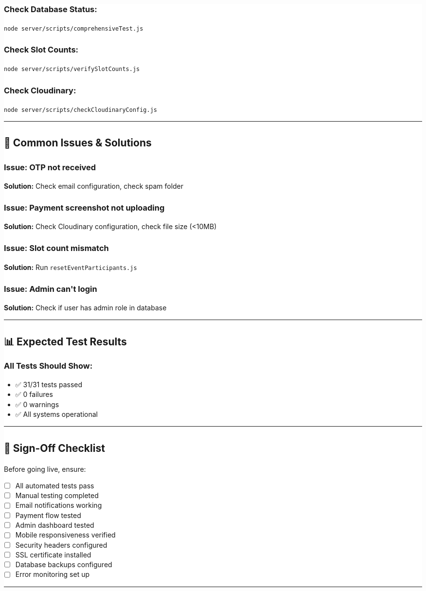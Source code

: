 ### Check Database Status:
```bash
node server/scripts/comprehensiveTest.js
```

### Check Slot Counts:
```bash
node server/scripts/verifySlotCounts.js
```

### Check Cloudinary:
```bash
node server/scripts/checkCloudinaryConfig.js
```

---

## 🚨 Common Issues & Solutions

### Issue: OTP not received
**Solution:** Check email configuration, check spam folder

### Issue: Payment screenshot not uploading
**Solution:** Check Cloudinary configuration, check file size (<10MB)

### Issue: Slot count mismatch
**Solution:** Run `resetEventParticipants.js`

### Issue: Admin can't login
**Solution:** Check if user has admin role in database

---

## 📊 Expected Test Results

### All Tests Should Show:
- ✅ 31/31 tests passed
- ✅ 0 failures
- ✅ 0 warnings
- ✅ All systems operational

---

## 🎉 Sign-Off Checklist

Before going live, ensure:
- [ ] All automated tests pass
- [ ] Manual testing completed
- [ ] Email notifications working
- [ ] Payment flow tested
- [ ] Admin dashboard tested
- [ ] Mobile responsiveness verified
- [ ] Security headers configured
- [ ] SSL certificate installed
- [ ] Database backups configured
- [ ] Error monitoring set up

---